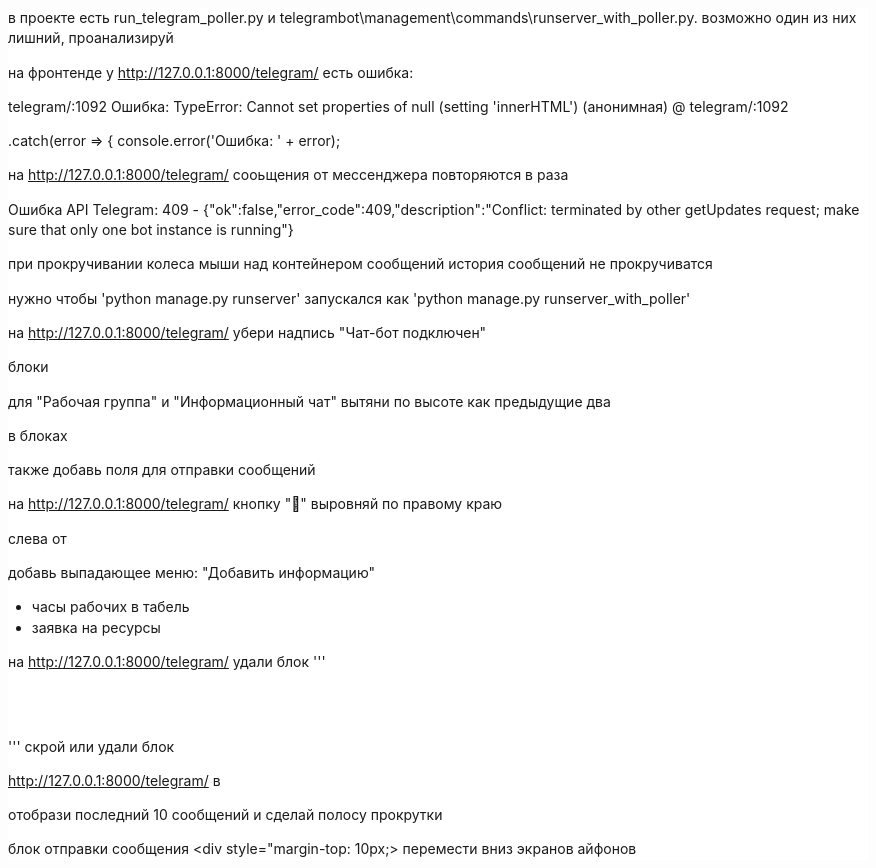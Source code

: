 в проекте есть run_telegram_poller.py и telegrambot\management\commands\runserver_with_poller.py.
возможно один из них лишний, проанализируй

на фронтенде у http://127.0.0.1:8000/telegram/ есть ошибка:

telegram/:1092 Ошибка: TypeError: Cannot set properties of null (setting 'innerHTML')
(анонимная)	@	telegram/:1092

 .catch(error => {
        console.error('Ошибка: ' + error);


на http://127.0.0.1:8000/telegram/ сооьщения от мессенджера повторяются в раза 

Ошибка API Telegram: 409 - {"ok":false,"error_code":409,"description":"Conflict: terminated by other getUpdates request; make sure that only one bot instance is running"}

при прокручивании колеса мыши над контейнером сообщений  история сообщений не прокручиватся



нужно чтобы 'python manage.py runserver' запускался как 'python manage.py runserver_with_poller'


на http://127.0.0.1:8000/telegram/ убери надпись "Чат-бот подключен"

блоки  <div class="iphone-screen">для "Рабочая группа" и "Информационный чат" вытяни по высоте как предыдущие два
            

в блоках <div class="iphone-frame"> 
также добавь поля для отправки сообщений
        

на http://127.0.0.1:8000/telegram/ кнопку "🔄" выровняй по правому краю

слева от <div class="chat-header"> добавь выпадающее меню:
"Добавить информацию"
* часы рабочих в табель
* заявка на ресурсы   
              

на http://127.0.0.1:8000/telegram/ удали блок
'''
 <div style="text-align: center; margin-bottom: 30px; color: rgba(255, 255, 255, 0.8);">
    <div style="display: inline-block; margin: 0 20px;">
        <strong>2</strong> подключенных чатов
    </div>
    <div style="display: inline-block; margin: 0 20px;">
        <strong>13</strong> сообщений в базе
    </div>
</div>
'''
скрой или удали блок <div class="auto-refresh-indicator">

 http://127.0.0.1:8000/telegram/ в <div class="iphone-frame"> отобрази последний 10 сообщений и сделай полосу прокрутки

        
 блок отправки сообщения <div style="margin-top: 10px;>
перемести вниз экранов айфонов
